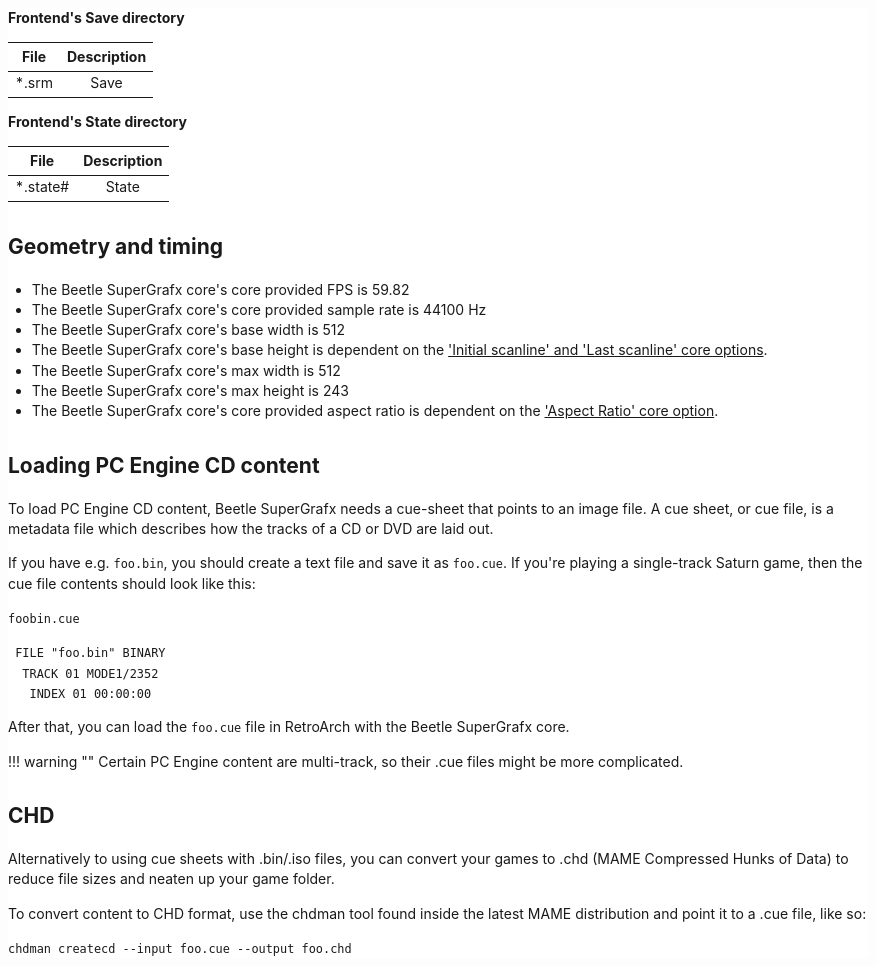 **Frontend's Save directory**

| File  | Description |
|:-----:|:-----------:|
| *.srm | Save        |

**Frontend's State directory**

| File     | Description |
|:--------:|:-----------:|
| *.state# | State       |

## Geometry and timing

- The Beetle SuperGrafx core's core provided FPS is 59.82
- The Beetle SuperGrafx core's core provided sample rate is 44100 Hz
- The Beetle SuperGrafx core's base width is 512
- The Beetle SuperGrafx core's base height is dependent on the ['Initial scanline' and 'Last scanline' core options](#core-options).
- The Beetle SuperGrafx core's max width is 512
- The Beetle SuperGrafx core's max height is 243
- The Beetle SuperGrafx core's core provided aspect ratio is dependent on the ['Aspect Ratio' core option](#core-options).

## Loading PC Engine CD content

To load PC Engine CD content, Beetle SuperGrafx needs a cue-sheet that points to an image file. A cue sheet, or cue file, is a metadata file which describes how the tracks of a CD or DVD are laid out.

If you have e.g. `foo.bin`, you should create a text file and save it as `foo.cue`. If you're playing a single-track Saturn game, then the cue file contents should look like this:

`foobin.cue`
```
 FILE "foo.bin" BINARY
  TRACK 01 MODE1/2352
   INDEX 01 00:00:00
```

After that, you can load the `foo.cue` file in RetroArch with the Beetle SuperGrafx core.

!!! warning ""
    Certain PC Engine content are multi-track, so their .cue files might be more complicated.

## CHD

Alternatively to using cue sheets with .bin/.iso files, you can convert your games to .chd (MAME Compressed Hunks of Data) to reduce file sizes and neaten up your game folder.

To convert content to CHD format, use the chdman tool found inside the latest MAME distribution and point it to a .cue file, like so:

```
chdman createcd --input foo.cue --output foo.chd
```
